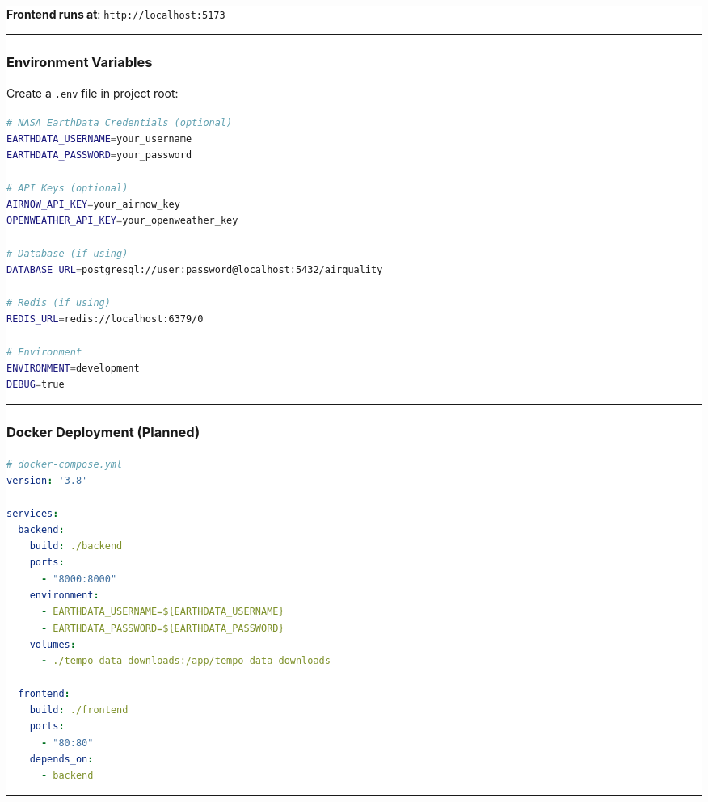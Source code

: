 **Frontend runs at**: `http://localhost:5173`

---

### **Environment Variables**

Create a `.env` file in project root:

```bash
# NASA EarthData Credentials (optional)
EARTHDATA_USERNAME=your_username
EARTHDATA_PASSWORD=your_password

# API Keys (optional)
AIRNOW_API_KEY=your_airnow_key
OPENWEATHER_API_KEY=your_openweather_key

# Database (if using)
DATABASE_URL=postgresql://user:password@localhost:5432/airquality

# Redis (if using)
REDIS_URL=redis://localhost:6379/0

# Environment
ENVIRONMENT=development
DEBUG=true
```

---

### **Docker Deployment (Planned)**

```yaml
# docker-compose.yml
version: '3.8'

services:
  backend:
    build: ./backend
    ports:
      - "8000:8000"
    environment:
      - EARTHDATA_USERNAME=${EARTHDATA_USERNAME}
      - EARTHDATA_PASSWORD=${EARTHDATA_PASSWORD}
    volumes:
      - ./tempo_data_downloads:/app/tempo_data_downloads
  
  frontend:
    build: ./frontend
    ports:
      - "80:80"
    depends_on:
      - backend
```

---
